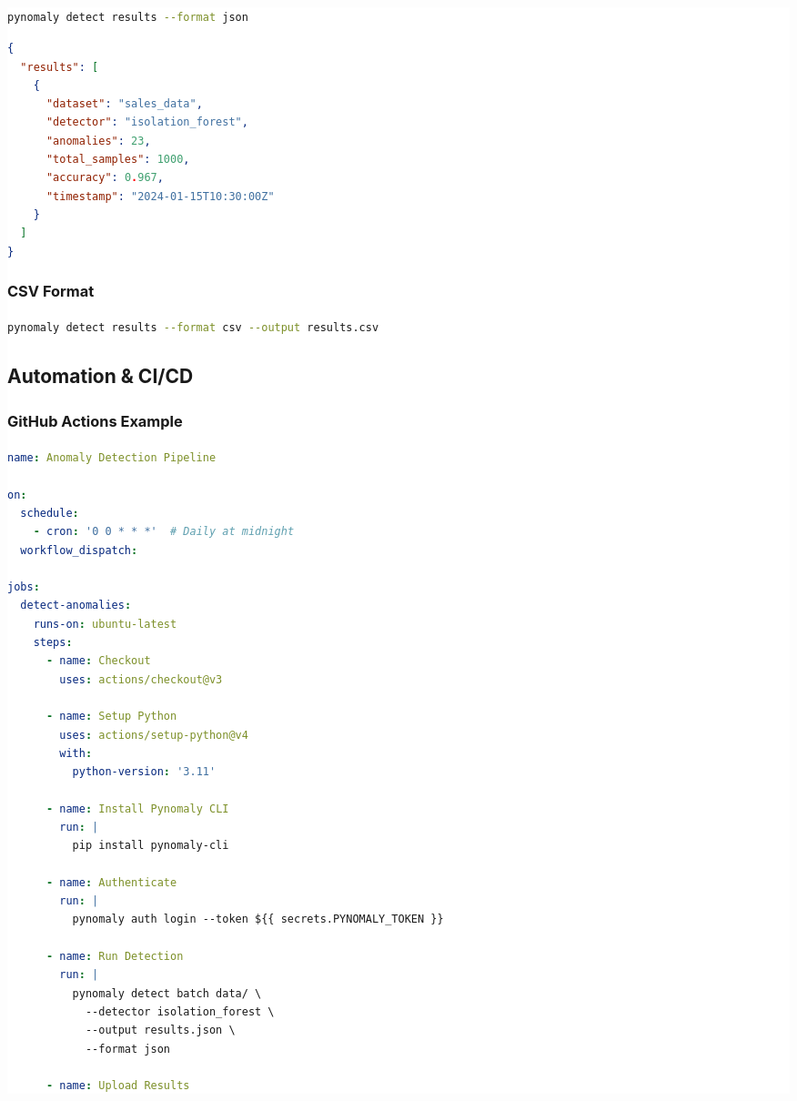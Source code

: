 ```bash
pynomaly detect results --format json
```

```json
{
  "results": [
    {
      "dataset": "sales_data",
      "detector": "isolation_forest",
      "anomalies": 23,
      "total_samples": 1000,
      "accuracy": 0.967,
      "timestamp": "2024-01-15T10:30:00Z"
    }
  ]
}
```

### CSV Format

```bash
pynomaly detect results --format csv --output results.csv
```

## Automation & CI/CD

### GitHub Actions Example

```yaml
name: Anomaly Detection Pipeline

on:
  schedule:
    - cron: '0 0 * * *'  # Daily at midnight
  workflow_dispatch:

jobs:
  detect-anomalies:
    runs-on: ubuntu-latest
    steps:
      - name: Checkout
        uses: actions/checkout@v3
      
      - name: Setup Python
        uses: actions/setup-python@v4
        with:
          python-version: '3.11'
      
      - name: Install Pynomaly CLI
        run: |
          pip install pynomaly-cli
          
      - name: Authenticate
        run: |
          pynomaly auth login --token ${{ secrets.PYNOMALY_TOKEN }}
          
      - name: Run Detection
        run: |
          pynomaly detect batch data/ \
            --detector isolation_forest \
            --output results.json \
            --format json
            
      - name: Upload Results
```